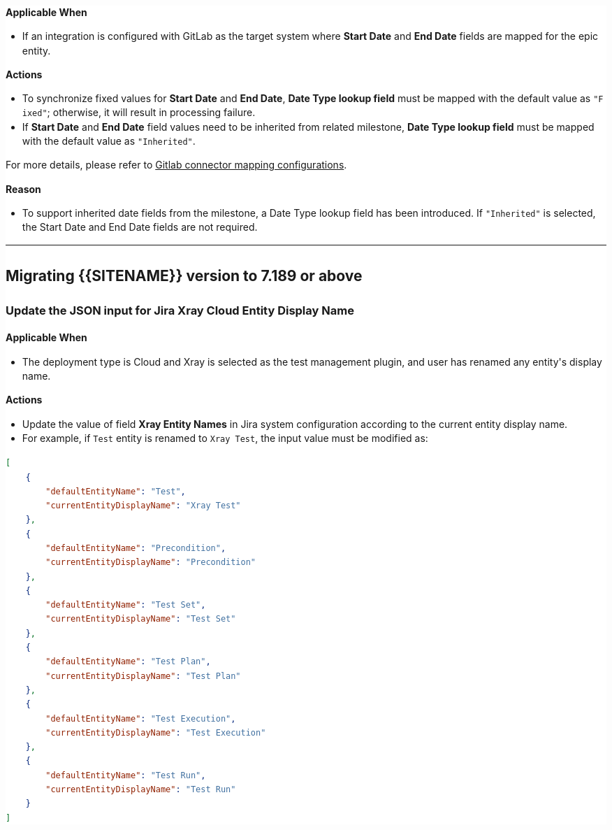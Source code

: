 **Applicable When**

* If an integration is configured with GitLab as the target system where **Start Date** and **End Date** fields are mapped for the epic entity.

**Actions**

* To synchronize fixed values for **Start Date** and **End Date**, **Date Type lookup field** must be mapped with the default value as `"Fixed"`; otherwise, it will result in processing failure.
* If **Start Date** and **End Date** field values need to be inherited from related milestone, **Date Type lookup field** must be mapped with the default value as `"Inherited"`.

For more details, please refer to [Gitlab connector mapping configurations](../../connectors/gitlab.md#mapping-configuration).

**Reason**

* To support inherited date fields from the milestone, a Date Type lookup field has been introduced. If `"Inherited"` is selected, the Start Date and End Date fields are not required.

***

## Migrating {{SITENAME}} version to 7.189 or above

### Update the JSON input for Jira Xray Cloud Entity Display Name

**Applicable When**

* The deployment type is Cloud and Xray is selected as the test management plugin, and user has renamed any entity's display name.

**Actions**

* Update the value of field **Xray Entity Names** in Jira system configuration according to the current entity display name.
* For example, if `Test` entity is renamed to `Xray Test`, the input value must be modified as:

```json
[
    {
        "defaultEntityName": "Test",
        "currentEntityDisplayName": "Xray Test"
    },
    {
        "defaultEntityName": "Precondition",
        "currentEntityDisplayName": "Precondition"
    },
    {
        "defaultEntityName": "Test Set",
        "currentEntityDisplayName": "Test Set"
    },
    {
        "defaultEntityName": "Test Plan",
        "currentEntityDisplayName": "Test Plan"
    },
    {
        "defaultEntityName": "Test Execution",
        "currentEntityDisplayName": "Test Execution"
    },
    {
        "defaultEntityName": "Test Run",
        "currentEntityDisplayName": "Test Run"
    }
]
```
